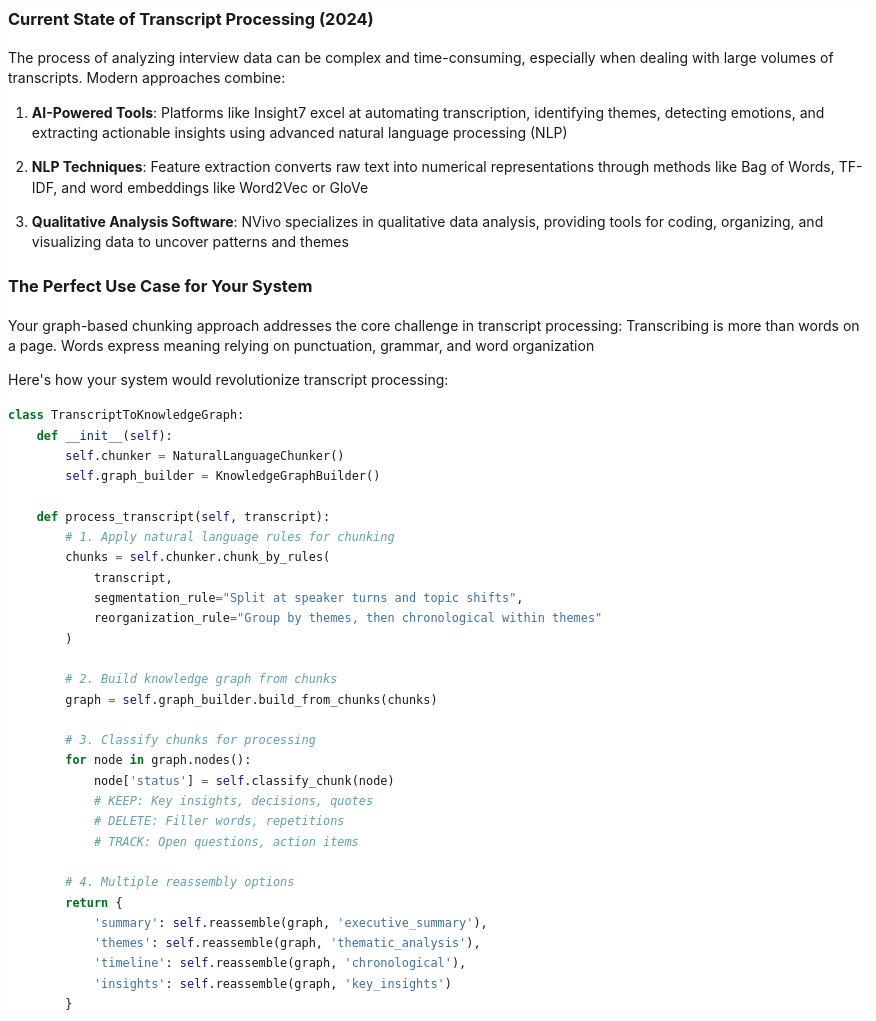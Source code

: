 ### Current State of Transcript Processing (2024)

The process of analyzing interview data can be complex and time-consuming, especially when dealing with large volumes of transcripts. Modern approaches combine:

1. **AI-Powered Tools**: Platforms like Insight7 excel at automating transcription, identifying themes, detecting emotions, and extracting actionable insights using advanced natural language processing (NLP)

2. **NLP Techniques**: Feature extraction converts raw text into numerical representations through methods like Bag of Words, TF-IDF, and word embeddings like Word2Vec or GloVe

3. **Qualitative Analysis Software**: NVivo specializes in qualitative data analysis, providing tools for coding, organizing, and visualizing data to uncover patterns and themes

### The Perfect Use Case for Your System

Your graph-based chunking approach addresses the core challenge in transcript processing: Transcribing is more than words on a page. Words express meaning relying on punctuation, grammar, and word organization

Here's how your system would revolutionize transcript processing:

```python
class TranscriptToKnowledgeGraph:
    def __init__(self):
        self.chunker = NaturalLanguageChunker()
        self.graph_builder = KnowledgeGraphBuilder()
        
    def process_transcript(self, transcript):
        # 1. Apply natural language rules for chunking
        chunks = self.chunker.chunk_by_rules(
            transcript,
            segmentation_rule="Split at speaker turns and topic shifts",
            reorganization_rule="Group by themes, then chronological within themes"
        )
        
        # 2. Build knowledge graph from chunks
        graph = self.graph_builder.build_from_chunks(chunks)
        
        # 3. Classify chunks for processing
        for node in graph.nodes():
            node['status'] = self.classify_chunk(node)
            # KEEP: Key insights, decisions, quotes
            # DELETE: Filler words, repetitions
            # TRACK: Open questions, action items
        
        # 4. Multiple reassembly options
        return {
            'summary': self.reassemble(graph, 'executive_summary'),
            'themes': self.reassemble(graph, 'thematic_analysis'),
            'timeline': self.reassemble(graph, 'chronological'),
            'insights': self.reassemble(graph, 'key_insights')
        }
```
